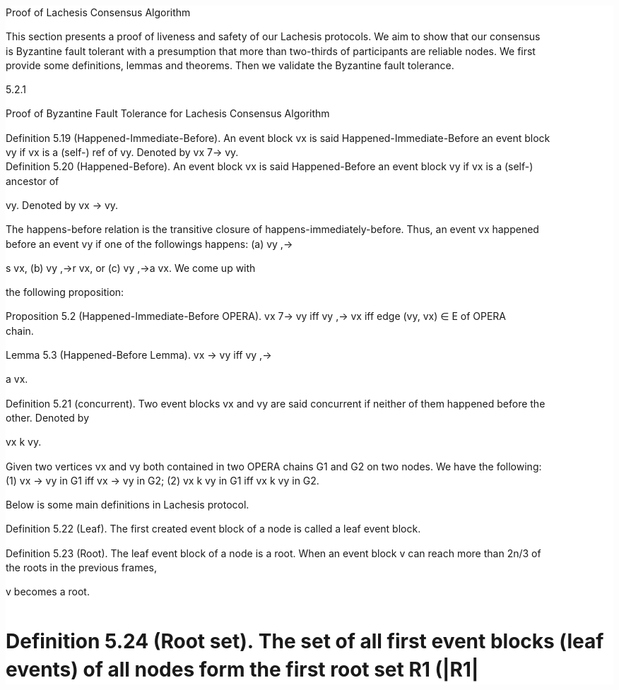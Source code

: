 Proof of Lachesis Consensus Algorithm

This section presents a proof of liveness and safety of our Lachesis protocols. We aim to show that our consensus  
is Byzantine fault tolerant with a presumption that more than two-thirds of participants are reliable nodes. We first  
provide some definitions, lemmas and theorems. Then we validate the Byzantine fault tolerance.

5.2.1

Proof of Byzantine Fault Tolerance for Lachesis Consensus Algorithm

Definition 5.19 (Happened-Immediate-Before). An event block vx is said Happened-Immediate-Before an event block  
vy if vx is a (self-) ref of vy. Denoted by vx 7→ vy.  
Definition 5.20 (Happened-Before). An event block vx is said Happened-Before an event block vy if vx is a (self-)  
ancestor of

vy. Denoted by vx → vy.

The happens-before relation is the transitive closure of happens-immediately-before. Thus, an event vx happened  
before an event vy if one of the followings happens: (a) vy ,→

s vx, (b) vy ,→r vx, or (c) vy ,→a vx. We come up with

the following proposition:

Proposition 5.2 (Happened-Immediate-Before OPERA). vx 7→ vy iff vy ,→ vx iff edge (vy, vx) ∈ E of OPERA  
chain.

Lemma 5.3 (Happened-Before Lemma). vx → vy iff vy ,→

a vx.

Definition 5.21 (concurrent). Two event blocks vx and vy are said concurrent if neither of them happened before the  
other. Denoted by

vx k vy.

Given two vertices vx and vy both contained in two OPERA chains G1 and G2 on two nodes. We have the following:  
(1) vx → vy in G1 iff vx → vy in G2; (2) vx k vy in G1 iff vx k vy in G2.

Below is some main definitions in Lachesis protocol.

Definition 5.22 (Leaf). The first created event block of a node is called a leaf event block.

Definition 5.23 (Root). The leaf event block of a node is a root. When an event block v can reach more than 2n/3 of  
the roots in the previous frames,

v becomes a root.

Definition 5.24 (Root set). The set of all first event blocks (leaf events) of all nodes form the first root set R1 (|R1|  
=
